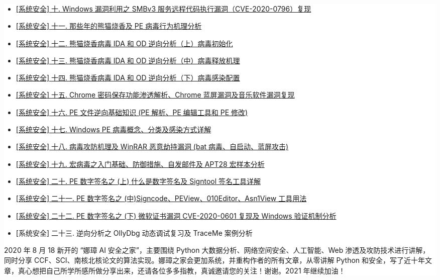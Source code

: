 *   [[系统安全] 十. Windows 漏洞利用之 SMBv3 服务远程代码执行漏洞（CVE-2020-0796）复现](http://mp.weixin.qq.com/s?__biz=Mzg5MTM5ODU2Mg==&mid=2247486111&idx=1&sn=e2129fc8efa79d2356c3a2deec6d52a1&chksm=cfccba52f8bb3344479fa8d201494f88ac1b0cee3e0786797dd09a17c5f4aa4a5627fd0afef0&scene=21#wechat_redirect)
    
*   [[系统安全] 十一. 那些年的熊猫烧香及 PE 病毒行为机理分析](http://mp.weixin.qq.com/s?__biz=Mzg5MTM5ODU2Mg==&mid=2247486188&idx=1&sn=34a1d3f2d6880dfd60917b84d3efaa5a&chksm=cfccba21f8bb3337b45cc0fb98af3ab6a1333219fe2a06d3c3c8e38b996e1039e5b0f8d14f24&scene=21#wechat_redirect)
    
*   [[系统安全] 十二. 熊猫烧香病毒 IDA 和 OD 逆向分析（上）病毒初始化](http://mp.weixin.qq.com/s?__biz=Mzg5MTM5ODU2Mg==&mid=2247486260&idx=1&sn=0760360d286782209e9f93d37c177c73&chksm=cfccbbf9f8bb32ef5e54058ded6072a248e3156be64213a238b47b5fa65b6909889ab0c9b7c5&scene=21#wechat_redirect)
    
*   [[系统安全] 十三. 熊猫烧香病毒 IDA 和 OD 逆向分析（中）病毒释放机理](http://mp.weixin.qq.com/s?__biz=Mzg5MTM5ODU2Mg==&mid=2247486423&idx=1&sn=43f77342f8900b481eaa536b9e81f737&chksm=cfccbb1af8bb320ccc6f1bd93e358b916ccb6313f9bbdcf1d9c31deebf16a2e643ce0e121113&scene=21#wechat_redirect)
    
*   [[系统安全] 十四. 熊猫烧香病毒 IDA 和 OD 逆向分析（下）病毒感染配置](http://mp.weixin.qq.com/s?__biz=Mzg5MTM5ODU2Mg==&mid=2247486580&idx=1&sn=20b672097bf0be1fbdf5952bb53b23a6&chksm=cfccbcb9f8bb35affbc611fc92875f9250060914d94fa1d9a7c2b9e9482fd4a50bbb33ebc42f&scene=21#wechat_redirect)
    
*   [[系统安全] 十五. Chrome 密码保存功能渗透解析、Chrome 蓝屏漏洞及音乐软件漏洞复现](http://mp.weixin.qq.com/s?__biz=Mzg5MTM5ODU2Mg==&mid=2247486662&idx=1&sn=6506a733804564137d40c7c070287590&chksm=cfccbc0bf8bb351d1a82737e5dc310c048f80fb5fcfe3317c7bc1b38ac6b52de60923cb92ba7&scene=21#wechat_redirect)
    
*   [[系统安全] 十六. PE 文件逆向基础知识 (PE 解析、PE 编辑工具和 PE 修改)](http://mp.weixin.qq.com/s?__biz=Mzg5MTM5ODU2Mg==&mid=2247486866&idx=1&sn=cd3bc433c0a6a7b1f8bcaa4295cf65ae&chksm=cfccbd5ff8bb34496b9dc20b2fd304ce1d1194fd076902127a6817362b3c52afc056126ca0ba&scene=21#wechat_redirect)
    
*   [[系统安全] 十七. Windows PE 病毒概念、分类及感染方式详解](http://mp.weixin.qq.com/s?__biz=Mzg5MTM5ODU2Mg==&mid=2247487219&idx=1&sn=1e123c330cb0499400d5529cbd5f47f3&chksm=cfccbe3ef8bb3728118a0aab982a56b3ea66f320a221c6a318263104a35f5aee8d3545612683&scene=21#wechat_redirect)
    
*   [[系统安全] 十八. 病毒攻防机理及 WinRAR 恶意劫持漏洞 (bat 病毒、自启动、蓝屏攻击)](http://mp.weixin.qq.com/s?__biz=Mzg5MTM5ODU2Mg==&mid=2247487311&idx=1&sn=95211524641975c5a5093f07df5e6ab2&chksm=cfccbf82f8bb36940f26a26bd8ed5870088823a9a97ccd81e699ed82aca3f579231c9b3e987e&scene=21#wechat_redirect)
    
*   [[系统安全] 十九. 宏病毒之入门基础、防御措施、自发邮件及 APT28 宏样本分析](http://mp.weixin.qq.com/s?__biz=Mzg5MTM5ODU2Mg==&mid=2247487459&idx=1&sn=87d6296402fdb71f5dbb5a42f9bb6597&chksm=cfccbf2ef8bb363893337b31e8985361624280b90ee6ca65c2da67916fc78ba66f059a24e589&scene=21#wechat_redirect)
    
*   [[系统安全] 二十. PE 数字签名之 (上) 什么是数字签名及 Signtool 签名工具详解](http://mp.weixin.qq.com/s?__biz=Mzg5MTM5ODU2Mg==&mid=2247487583&idx=1&sn=80203f44662f8e3902779c81669f33d5&chksm=cfcca092f8bb29844911039ef76fe74f5d746518fa8b617c704ea4f59534ea520521b1b3e673&scene=21#wechat_redirect)
    
*   [[系统安全] 二十一. PE 数字签名之 (中)Signcode、PEView、010Editor、Asn1View 工具用法](http://mp.weixin.qq.com/s?__biz=Mzg5MTM5ODU2Mg==&mid=2247487960&idx=1&sn=02296bc6cdabb7ffba9acf1c6a922fc0&chksm=cfcca115f8bb2803860941471cc999b5d9c42401daa51ebf0b14c09d914f4c5b23d26d565182&scene=21#wechat_redirect)
    
*   [[系统安全] 二十二. PE 数字签名之 (下) 微软证书漏洞 CVE-2020-0601 复现及 Windows 验证机制分析](http://mp.weixin.qq.com/s?__biz=Mzg5MTM5ODU2Mg==&mid=2247488157&idx=1&sn=a1c920ff7151debc50f23f15b3c28c4e&chksm=cfcca250f8bb2b4604700ffa5ca4d89f3210a9522ea35a6a45f528f14f5bfde269cc51600fa8&scene=21#wechat_redirect)
    
*   [系统安全] 二十三. 逆向分析之 OllyDbg 动态调试复习及 TraceMe 案例分析  
    

2020 年 8 月 18 新开的 “娜璋 AI 安全之家”，主要围绕 Python 大数据分析、网络空间安全、人工智能、Web 渗透及攻防技术进行讲解，同时分享 CCF、SCI、南核北核论文的算法实现。娜璋之家会更加系统，并重构作者的所有文章，从零讲解 Python 和安全，写了近十年文章，真心想把自己所学所感所做分享出来，还请各位多多指教，真诚邀请您的关注！谢谢。2021 年继续加油！
